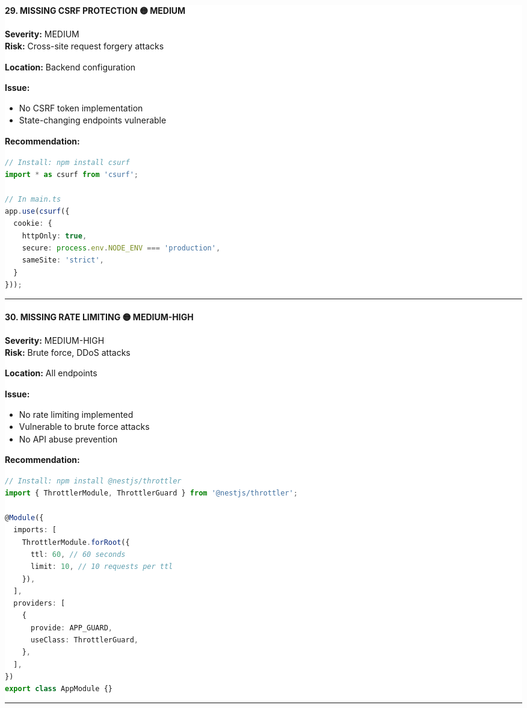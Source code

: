 
#### 29. **MISSING CSRF PROTECTION** 🟡 MEDIUM
**Severity:** MEDIUM  
**Risk:** Cross-site request forgery attacks

**Location:** Backend configuration

**Issue:**
- No CSRF token implementation
- State-changing endpoints vulnerable

**Recommendation:**
```typescript
// Install: npm install csurf
import * as csurf from 'csurf';

// In main.ts
app.use(csurf({
  cookie: {
    httpOnly: true,
    secure: process.env.NODE_ENV === 'production',
    sameSite: 'strict',
  }
}));
```

---

#### 30. **MISSING RATE LIMITING** 🟡 MEDIUM-HIGH
**Severity:** MEDIUM-HIGH  
**Risk:** Brute force, DDoS attacks

**Location:** All endpoints

**Issue:**
- No rate limiting implemented
- Vulnerable to brute force attacks
- No API abuse prevention

**Recommendation:**
```typescript
// Install: npm install @nestjs/throttler
import { ThrottlerModule, ThrottlerGuard } from '@nestjs/throttler';

@Module({
  imports: [
    ThrottlerModule.forRoot({
      ttl: 60, // 60 seconds
      limit: 10, // 10 requests per ttl
    }),
  ],
  providers: [
    {
      provide: APP_GUARD,
      useClass: ThrottlerGuard,
    },
  ],
})
export class AppModule {}
```

---